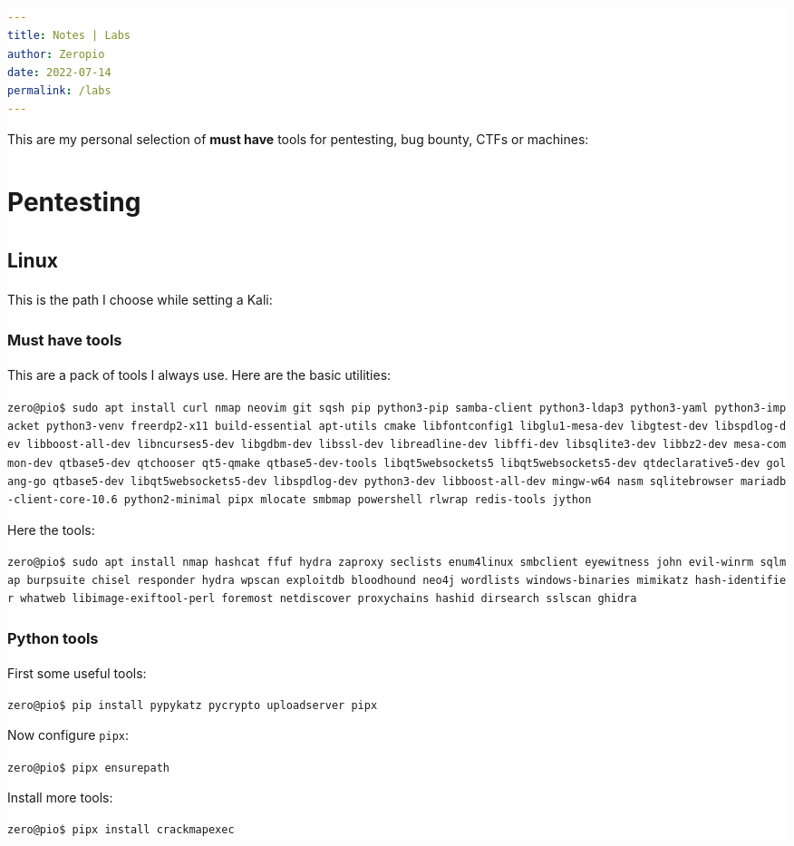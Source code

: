 ```yaml
---
title: Notes | Labs
author: Zeropio
date: 2022-07-14
permalink: /labs
---
```


This are my personal selection of **must have** tools for pentesting, bug bounty, CTFs or machines:

# Pentesting

## Linux

This is the path I choose while setting a Kali:

### Must have tools

This are a pack of tools I always use. Here are the basic utilities:
```console
zero@pio$ sudo apt install curl nmap neovim git sqsh pip python3-pip samba-client python3-ldap3 python3-yaml python3-impacket python3-venv freerdp2-x11 build-essential apt-utils cmake libfontconfig1 libglu1-mesa-dev libgtest-dev libspdlog-dev libboost-all-dev libncurses5-dev libgdbm-dev libssl-dev libreadline-dev libffi-dev libsqlite3-dev libbz2-dev mesa-common-dev qtbase5-dev qtchooser qt5-qmake qtbase5-dev-tools libqt5websockets5 libqt5websockets5-dev qtdeclarative5-dev golang-go qtbase5-dev libqt5websockets5-dev libspdlog-dev python3-dev libboost-all-dev mingw-w64 nasm sqlitebrowser mariadb-client-core-10.6 python2-minimal pipx mlocate smbmap powershell rlwrap redis-tools jython
```

Here the tools:
```console
zero@pio$ sudo apt install nmap hashcat ffuf hydra zaproxy seclists enum4linux smbclient eyewitness john evil-winrm sqlmap burpsuite chisel responder hydra wpscan exploitdb bloodhound neo4j wordlists windows-binaries mimikatz hash-identifier whatweb libimage-exiftool-perl foremost netdiscover proxychains hashid dirsearch sslscan ghidra
```

### Python tools

First some useful tools:
```console
zero@pio$ pip install pypykatz pycrypto uploadserver pipx
```

Now configure `pipx`:
```console
zero@pio$ pipx ensurepath
```

Install more tools:
```console
zero@pio$ pipx install crackmapexec
```
